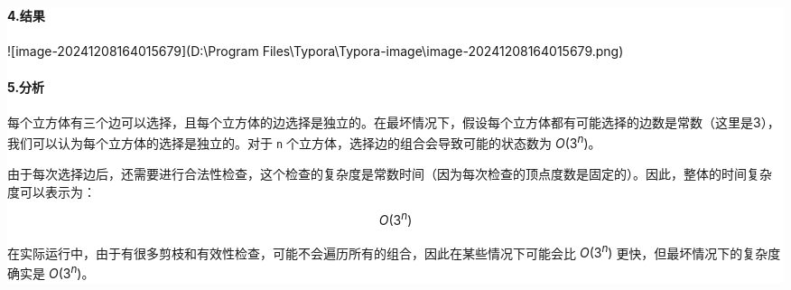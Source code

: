 

#### 4.结果

![image-20241208164015679](D:\Program Files\Typora\Typora-image\image-20241208164015679.png)

#### 5.分析

每个立方体有三个边可以选择，且每个立方体的边选择是独立的。在最坏情况下，假设每个立方体都有可能选择的边数是常数（这里是3），我们可以认为每个立方体的选择是独立的。对于 `n` 个立方体，选择边的组合会导致可能的状态数为 $O(3^n)$。

由于每次选择边后，还需要进行合法性检查，这个检查的复杂度是常数时间（因为每次检查的顶点度数是固定的）。因此，整体的时间复杂度可以表示为：
$$
O(3^n)
$$


在实际运行中，由于有很多剪枝和有效性检查，可能不会遍历所有的组合，因此在某些情况下可能会比 $O(3^n)$ 更快，但最坏情况下的复杂度确实是 $O(3^n)$。
